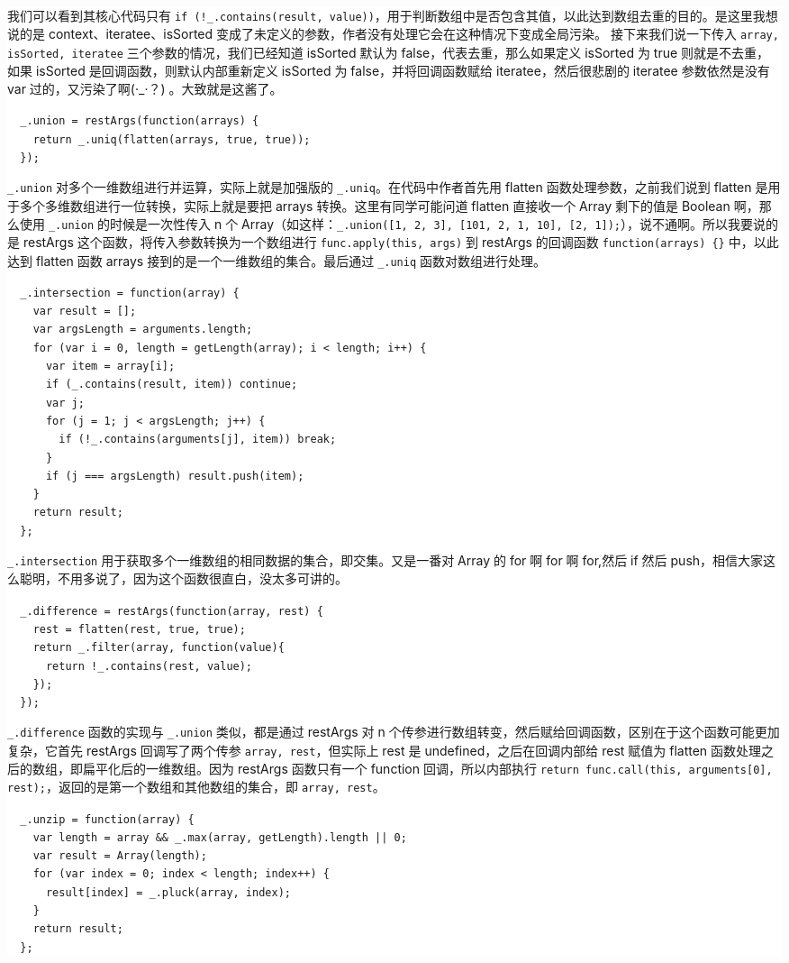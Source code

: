 我们可以看到其核心代码只有 `if (!_.contains(result, value))`，用于判断数组中是否包含其值，以此达到数组去重的目的。是这里我想说的是 context、iteratee、isSorted 变成了未定义的参数，作者没有处理它会在这种情况下变成全局污染。
接下来我们说一下传入 `array, isSorted, iteratee` 三个参数的情况，我们已经知道 isSorted 默认为 false，代表去重，那么如果定义 isSorted 为 true 则就是不去重，如果 isSorted 是回调函数，则默认内部重新定义 isSorted 为 false，并将回调函数赋给 iteratee，然后很悲剧的 iteratee 参数依然是没有 var 过的，又污染了啊(‧_‧？) 。大致就是这酱了。

      _.union = restArgs(function(arrays) {
        return _.uniq(flatten(arrays, true, true));
      });

`_.union` 对多个一维数组进行并运算，实际上就是加强版的 `_.uniq`。在代码中作者首先用 flatten 函数处理参数，之前我们说到 flatten 是用于多个多维数组进行一位转换，实际上就是要把 arrays 转换。这里有同学可能问道 flatten 直接收一个 Array 剩下的值是 Boolean 啊，那么使用 `_.union` 的时候是一次性传入 n 个 Array（如这样：`_.union([1, 2, 3], [101, 2, 1, 10], [2, 1]);`），说不通啊。所以我要说的是 restArgs 这个函数，将传入参数转换为一个数组进行 `func.apply(this, args)` 到 restArgs 的回调函数 `function(arrays) {}` 中，以此达到 flatten 函数 arrays 接到的是一个一维数组的集合。最后通过 `_.uniq` 函数对数组进行处理。

      _.intersection = function(array) {
        var result = [];
        var argsLength = arguments.length;
        for (var i = 0, length = getLength(array); i < length; i++) {
          var item = array[i];
          if (_.contains(result, item)) continue;
          var j;
          for (j = 1; j < argsLength; j++) {
            if (!_.contains(arguments[j], item)) break;
          }
          if (j === argsLength) result.push(item);
        }
        return result;
      };

`_.intersection` 用于获取多个一维数组的相同数据的集合，即交集。又是一番对 Array 的 for 啊 for 啊 for,然后 if 然后 push，相信大家这么聪明，不用多说了，因为这个函数很直白，没太多可讲的。

      _.difference = restArgs(function(array, rest) {
        rest = flatten(rest, true, true);
        return _.filter(array, function(value){
          return !_.contains(rest, value);
        });
      });

`_.difference` 函数的实现与 `_.union` 类似，都是通过 restArgs 对 n 个传参进行数组转变，然后赋给回调函数，区别在于这个函数可能更加复杂，它首先 restArgs 回调写了两个传参 `array, rest`，但实际上 rest 是 undefined，之后在回调内部给 rest 赋值为 flatten 函数处理之后的数组，即扁平化后的一维数组。因为 restArgs 函数只有一个 function 回调，所以内部执行 `return func.call(this, arguments[0], rest);`，返回的是第一个数组和其他数组的集合，即 `array, rest`。

      _.unzip = function(array) {
        var length = array && _.max(array, getLength).length || 0;
        var result = Array(length);
        for (var index = 0; index < length; index++) {
          result[index] = _.pluck(array, index);
        }
        return result;
      };
